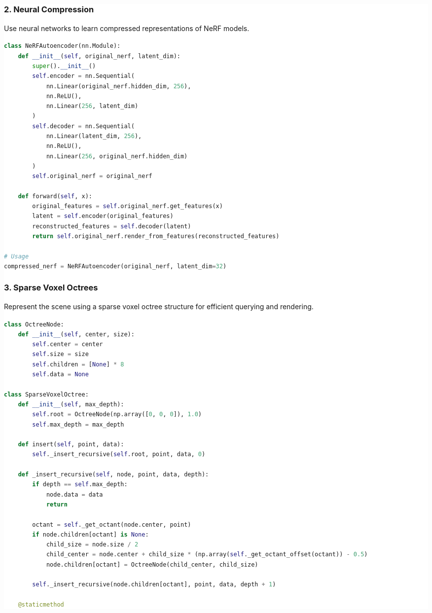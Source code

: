 ### 2. Neural Compression

Use neural networks to learn compressed representations of NeRF models.

```python
class NeRFAutoencoder(nn.Module):
    def __init__(self, original_nerf, latent_dim):
        super().__init__()
        self.encoder = nn.Sequential(
            nn.Linear(original_nerf.hidden_dim, 256),
            nn.ReLU(),
            nn.Linear(256, latent_dim)
        )
        self.decoder = nn.Sequential(
            nn.Linear(latent_dim, 256),
            nn.ReLU(),
            nn.Linear(256, original_nerf.hidden_dim)
        )
        self.original_nerf = original_nerf

    def forward(self, x):
        original_features = self.original_nerf.get_features(x)
        latent = self.encoder(original_features)
        reconstructed_features = self.decoder(latent)
        return self.original_nerf.render_from_features(reconstructed_features)

# Usage
compressed_nerf = NeRFAutoencoder(original_nerf, latent_dim=32)
```

### 3. Sparse Voxel Octrees

Represent the scene using a sparse voxel octree structure for efficient querying and rendering.

```python
class OctreeNode:
    def __init__(self, center, size):
        self.center = center
        self.size = size
        self.children = [None] * 8
        self.data = None

class SparseVoxelOctree:
    def __init__(self, max_depth):
        self.root = OctreeNode(np.array([0, 0, 0]), 1.0)
        self.max_depth = max_depth

    def insert(self, point, data):
        self._insert_recursive(self.root, point, data, 0)

    def _insert_recursive(self, node, point, data, depth):
        if depth == self.max_depth:
            node.data = data
            return

        octant = self._get_octant(node.center, point)
        if node.children[octant] is None:
            child_size = node.size / 2
            child_center = node.center + child_size * (np.array(self._get_octant_offset(octant)) - 0.5)
            node.children[octant] = OctreeNode(child_center, child_size)

        self._insert_recursive(node.children[octant], point, data, depth + 1)

    @staticmethod
```